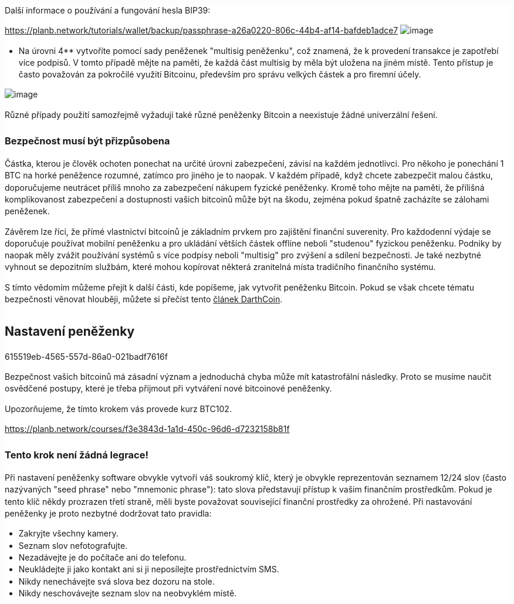 Další informace o používání a fungování hesla BIP39:

https://planb.network/tutorials/wallet/backup/passphrase-a26a0220-806c-44b4-af14-bafdeb1adce7
![image](assets/en/33.webp)

- Na úrovni 4\*\* vytvoříte pomocí sady peněženek "multisig peněženku", což znamená, že k provedení transakce je zapotřebí více podpisů. V tomto případě mějte na paměti, že každá část multisig by měla být uložena na jiném místě. Tento přístup je často považován za pokročilé využití Bitcoinu, především pro správu velkých částek a pro firemní účely.

![image](assets/en/34.webp)

Různé případy použití samozřejmě vyžadují také různé peněženky Bitcoin a neexistuje žádné univerzální řešení.

### Bezpečnost musí být přizpůsobena

Částka, kterou je člověk ochoten ponechat na určité úrovni zabezpečení, závisí na každém jednotlivci. Pro někoho je ponechání 1 BTC na horké peněžence rozumné, zatímco pro jiného je to naopak. V každém případě, když chcete zabezpečit malou částku, doporučujeme neutrácet příliš mnoho za zabezpečení nákupem fyzické peněženky. Kromě toho mějte na paměti, že přílišná komplikovanost zabezpečení a dostupnosti vašich bitcoinů může být na škodu, zejména pokud špatně zacházíte se zálohami peněženek.

Závěrem lze říci, že přímé vlastnictví bitcoinů je základním prvkem pro zajištění finanční suverenity. Pro každodenní výdaje se doporučuje používat mobilní peněženku a pro ukládání větších částek offline neboli "studenou" fyzickou peněženku. Podniky by naopak měly zvážit používání systémů s více podpisy neboli "multisig" pro zvýšení a sdílení bezpečnosti. Je také nezbytné vyhnout se depozitním službám, které mohou kopírovat některá zranitelná místa tradičního finančního systému.

S tímto vědomím můžeme přejít k další části, kde popíšeme, jak vytvořit peněženku Bitcoin. Pokud se však chcete tématu bezpečnosti věnovat hlouběji, můžete si přečíst tento [článek DarthCoin](https://asi0.substack.com/p/bitcoin-soyez-votre-propre-banque).

## Nastavení peněženky

<chapterId>615519eb-4565-557d-86a0-021badf7616f</chapterId>

Bezpečnost vašich bitcoinů má zásadní význam a jednoduchá chyba může mít katastrofální následky. Proto se musíme naučit osvědčené postupy, které je třeba přijmout při vytváření nové bitcoinové peněženky.

Upozorňujeme, že tímto krokem vás provede kurz BTC102.

https://planb.network/courses/f3e3843d-1a1d-450c-96d6-d7232158b81f

### Tento krok není žádná legrace!

Při nastavení peněženky software obvykle vytvoří váš soukromý klíč, který je obvykle reprezentován seznamem 12/24 slov (často nazývaných "seed phrase" nebo "mnemonic phrase"): tato slova představují přístup k vašim finančním prostředkům. Pokud je tento klíč někdy prozrazen třetí straně, měli byste považovat související finanční prostředky za ohrožené. Při nastavování peněženky je proto nezbytné dodržovat tato pravidla:

- Zakryjte všechny kamery.
- Seznam slov nefotografujte.
- Nezadávejte je do počítače ani do telefonu.
- Neukládejte ji jako kontakt ani si ji neposílejte prostřednictvím SMS.
- Nikdy nenechávejte svá slova bez dozoru na stole.
- Nikdy neschovávejte seznam slov na neobvyklém místě.
